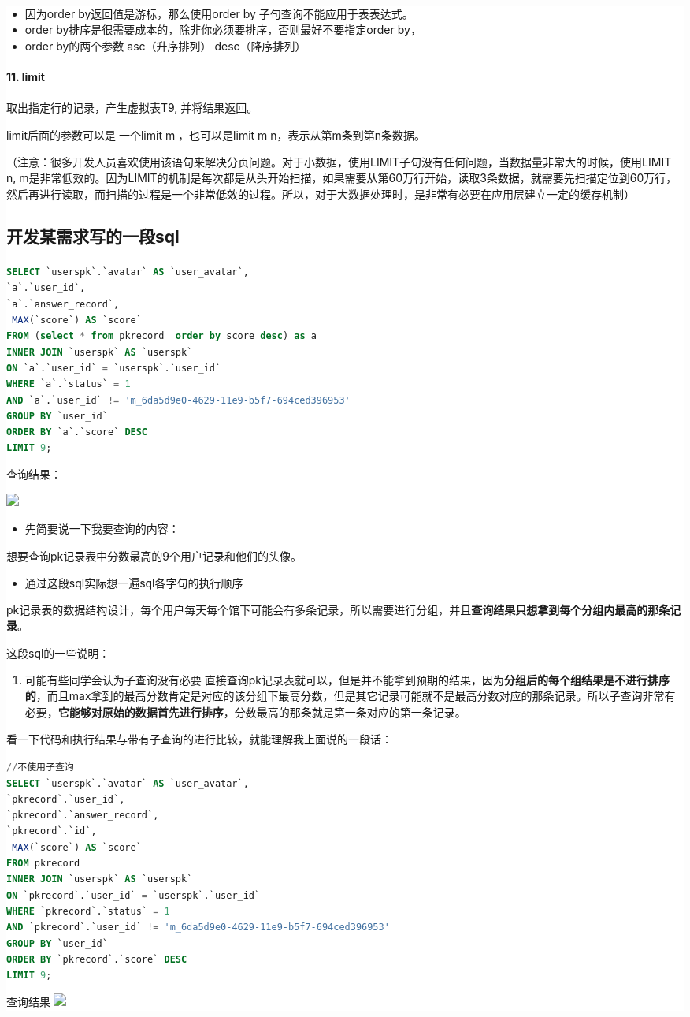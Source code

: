 - 因为order by返回值是游标，那么使用order by 子句查询不能应用于表表达式。
- order by排序是很需要成本的，除非你必须要排序，否则最好不要指定order by，
- order by的两个参数  asc（升序排列）  desc（降序排列）
#### 11. limit 
取出指定行的记录，产生虚拟表T9, 并将结果返回。

limit后面的参数可以是 一个limit m ，也可以是limit m n，表示从第m条到第n条数据。

（注意：很多开发人员喜欢使用该语句来解决分页问题。对于小数据，使用LIMIT子句没有任何问题，当数据量非常大的时候，使用LIMIT n, m是非常低效的。因为LIMIT的机制是每次都是从头开始扫描，如果需要从第60万行开始，读取3条数据，就需要先扫描定位到60万行，然后再进行读取，而扫描的过程是一个非常低效的过程。所以，对于大数据处理时，是非常有必要在应用层建立一定的缓存机制）


## 开发某需求写的一段sql
```sql
SELECT `userspk`.`avatar` AS `user_avatar`, 
`a`.`user_id`, 
`a`.`answer_record`, 
 MAX(`score`) AS `score`
FROM (select * from pkrecord  order by score desc) as a 
INNER JOIN `userspk` AS `userspk` 
ON `a`.`user_id` = `userspk`.`user_id`
WHERE `a`.`status` = 1 
AND `a`.`user_id` != 'm_6da5d9e0-4629-11e9-b5f7-694ced396953' 
GROUP BY `user_id`
ORDER BY `a`.`score` DESC 
LIMIT 9;
```
查询结果：

![](http://img.xiaogangzai.cn/sql_16b0ea85ba531a1a.png)

- 先简要说一下我要查询的内容：

想要查询pk记录表中分数最高的9个用户记录和他们的头像。

- 通过这段sql实际想一遍sql各字句的执行顺序

pk记录表的数据结构设计，每个用户每天每个馆下可能会有多条记录，所以需要进行分组，并且**查询结果只想拿到每个分组内最高的那条记录**。

这段sql的一些说明：

1. 可能有些同学会认为子查询没有必要
直接查询pk记录表就可以，但是并不能拿到预期的结果，因为**分组后的每个组结果是不进行排序的**，而且max拿到的最高分数肯定是对应的该分组下最高分数，但是其它记录可能就不是最高分数对应的那条记录。所以子查询非常有必要，**它能够对原始的数据首先进行排序**，分数最高的那条就是第一条对应的第一条记录。

看一下代码和执行结果与带有子查询的进行比较，就能理解我上面说的一段话：
```sql
//不使用子查询
SELECT `userspk`.`avatar` AS `user_avatar`, 
`pkrecord`.`user_id`, 
`pkrecord`.`answer_record`, 
`pkrecord`.`id`, 
 MAX(`score`) AS `score`
FROM pkrecord
INNER JOIN `userspk` AS `userspk` 
ON `pkrecord`.`user_id` = `userspk`.`user_id`
WHERE `pkrecord`.`status` = 1 
AND `pkrecord`.`user_id` != 'm_6da5d9e0-4629-11e9-b5f7-694ced396953' 
GROUP BY `user_id`
ORDER BY `pkrecord`.`score` DESC 
LIMIT 9;
```
查询结果
![](https://user-gold-cdn.xitu.io/2019/6/1/16b0ea8fae4441e6?w=920&h=116&f=png&s=27790)
